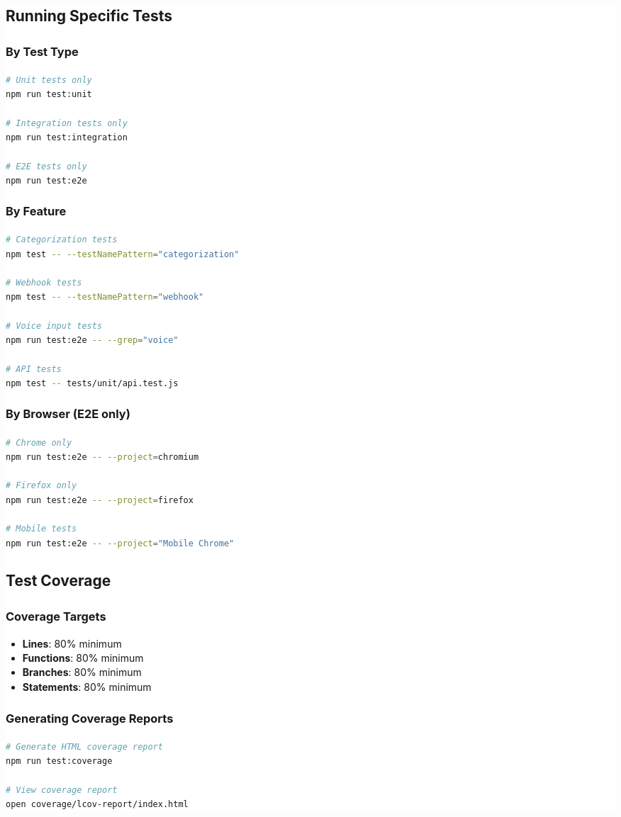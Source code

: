 ## Running Specific Tests

### By Test Type
```bash
# Unit tests only
npm run test:unit

# Integration tests only
npm run test:integration

# E2E tests only
npm run test:e2e
```

### By Feature
```bash
# Categorization tests
npm test -- --testNamePattern="categorization"

# Webhook tests
npm test -- --testNamePattern="webhook"

# Voice input tests
npm run test:e2e -- --grep="voice"

# API tests
npm test -- tests/unit/api.test.js
```

### By Browser (E2E only)
```bash
# Chrome only
npm run test:e2e -- --project=chromium

# Firefox only
npm run test:e2e -- --project=firefox

# Mobile tests
npm run test:e2e -- --project="Mobile Chrome"
```

## Test Coverage

### Coverage Targets
- **Lines**: 80% minimum
- **Functions**: 80% minimum
- **Branches**: 80% minimum
- **Statements**: 80% minimum

### Generating Coverage Reports
```bash
# Generate HTML coverage report
npm run test:coverage

# View coverage report
open coverage/lcov-report/index.html
```
